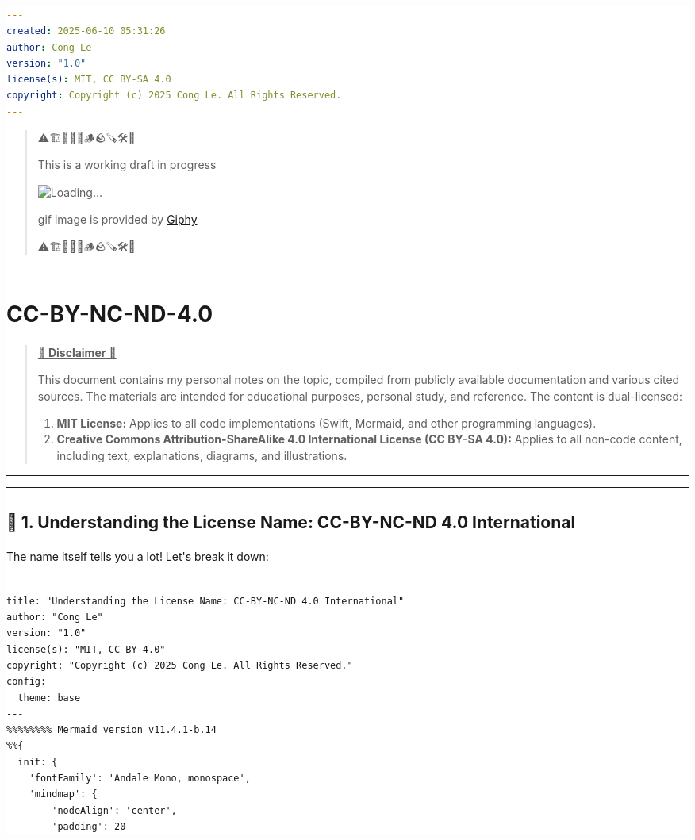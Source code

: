 ```yaml
---
created: 2025-06-10 05:31:26
author: Cong Le
version: "1.0"
license(s): MIT, CC BY-SA 4.0
copyright: Copyright (c) 2025 Cong Le. All Rights Reserved.
---
```



> ⚠️🏗️🚧🦺🧱🪵🪨🪚🛠️👷
> 
> This is a working draft in progress
> 
> ![Loading...](https://media1.giphy.com/media/v1.Y2lkPTc5MGI3NjExYnh6YXV1N2NsdDJ4MXY1NmxjZzJ3MWYydHA3a2Myb3Q4NXZ5MGtlNiZlcD12MV9pbnRlcm5hbF9naWZfYnlfaWQmY3Q9Zw/49Wqx8cbqtSkWOncgk/giphy.gif)
>
> gif image is provided by [Giphy](https://giphy.com)
> 
> ⚠️🏗️🚧🦺🧱🪵🪨🪚🛠️👷


----




# CC-BY-NC-ND-4.0
> <ins>📢 **Disclaimer** 🚨</ins>
>
> This document contains my personal notes on the topic,
> compiled from publicly available documentation and various cited sources.
> The materials are intended for educational purposes, personal study, and reference.
> The content is dual-licensed:
> 1. **MIT License:** Applies to all code implementations (Swift, Mermaid, and other programming languages).
> 2. **Creative Commons Attribution-ShareAlike 4.0 International License (CC BY-SA 4.0):** Applies to all non-code content, including text, explanations, diagrams, and illustrations.
---


----

## 📜 1. Understanding the License Name: CC-BY-NC-ND 4.0 International

The name itself tells you a lot! Let's break it down:

```mermaid
---
title: "Understanding the License Name: CC-BY-NC-ND 4.0 International"
author: "Cong Le"
version: "1.0"
license(s): "MIT, CC BY 4.0"
copyright: "Copyright (c) 2025 Cong Le. All Rights Reserved."
config:
  theme: base
---
%%%%%%%% Mermaid version v11.4.1-b.14
%%{
  init: {
    'fontFamily': 'Andale Mono, monospace',
    'mindmap': {
	    'nodeAlign': 'center',
	    'padding': 20
```